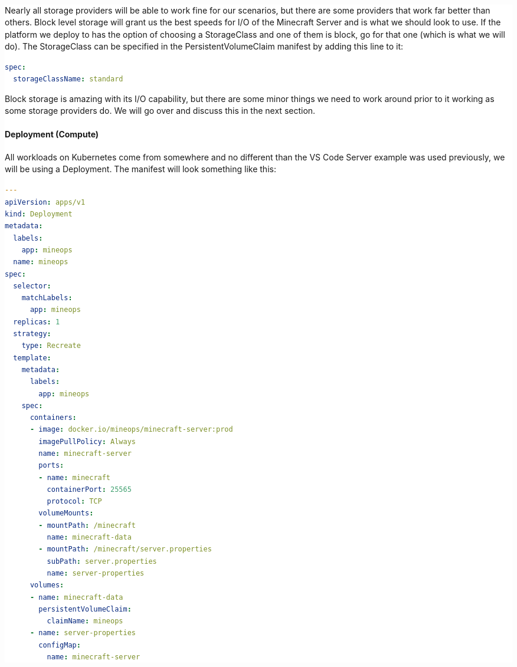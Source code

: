 Nearly all storage providers will be able to work fine for our scenarios, but there are some providers that work far better than others. Block level storage will grant us the best speeds for I/O of the Minecraft Server and is what we should look to use. If the platform we deploy to has the option of choosing a StorageClass and one of them is block, go for that one (which is what we will do). The StorageClass can be specified in the PersistentVolumeClaim manifest by adding this line to it:

```yaml
spec:
  storageClassName: standard
```

Block storage is amazing with its I/O capability, but there are some minor things we need to work around prior to it working as some storage providers do. We will go over and discuss this in the next section.

#### Deployment (Compute)

All workloads on Kubernetes come from somewhere and no different than the VS Code Server example was used previously, we will be using a Deployment. The manifest will look something like this:

```yaml
---
apiVersion: apps/v1
kind: Deployment
metadata:
  labels:
    app: mineops
  name: mineops
spec:
  selector:
    matchLabels:
      app: mineops
  replicas: 1
  strategy:
    type: Recreate
  template:
    metadata:
      labels:
        app: mineops
    spec:
      containers:
      - image: docker.io/mineops/minecraft-server:prod
        imagePullPolicy: Always
        name: minecraft-server
        ports:
        - name: minecraft
          containerPort: 25565
          protocol: TCP
        volumeMounts:
        - mountPath: /minecraft
          name: minecraft-data
        - mountPath: /minecraft/server.properties
          subPath: server.properties
          name: server-properties
      volumes:
      - name: minecraft-data
        persistentVolumeClaim:
          claimName: mineops
      - name: server-properties
        configMap:
          name: minecraft-server
```

